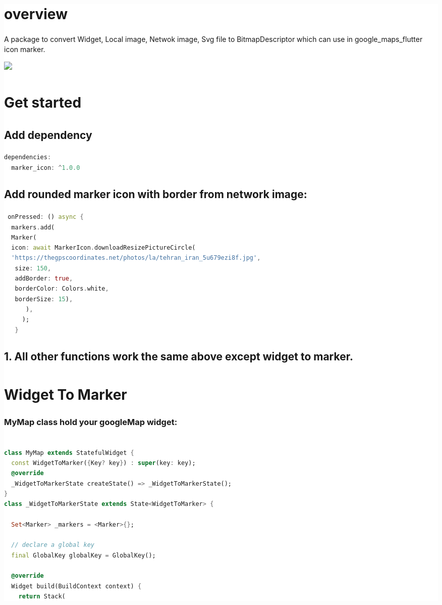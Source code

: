 


# overview
A package to convert Widget, Local image, Netwok image, Svg file to BitmapDescriptor which can use in google_maps_flutter icon marker.
 
<img src="https://user-images.githubusercontent.com/79679398/131233083-b58f740e-662a-485e-a860-16f50ec9cf5c.jpg" width="650">

# Get started
## Add dependency

```dart
dependencies:
  marker_icon: ^1.0.0
```
## Add rounded marker icon with border from network image:

```dart
 onPressed: () async {
  markers.add(
  Marker( 
  icon: await MarkerIcon.downloadResizePictureCircle(
  'https://thegpscoordinates.net/photos/la/tehran_iran_5u679ezi8f.jpg',
   size: 150,
   addBorder: true,
   borderColor: Colors.white,
   borderSize: 15),
      ),
     );
   }
```


## 1. All other functions work the same above except widget to marker.


# Widget To Marker




### MyMap class hold your googleMap widget:

```dart

class MyMap extends StatefulWidget {
  const WidgetToMarker({Key? key}) : super(key: key);
  @override
  _WidgetToMarkerState createState() => _WidgetToMarkerState();
}
class _WidgetToMarkerState extends State<WidgetToMarker> {

  Set<Marker> _markers = <Marker>{};
  
  // declare a global key   
  final GlobalKey globalKey = GlobalKey();
  
  @override
  Widget build(BuildContext context) {
    return Stack(
```